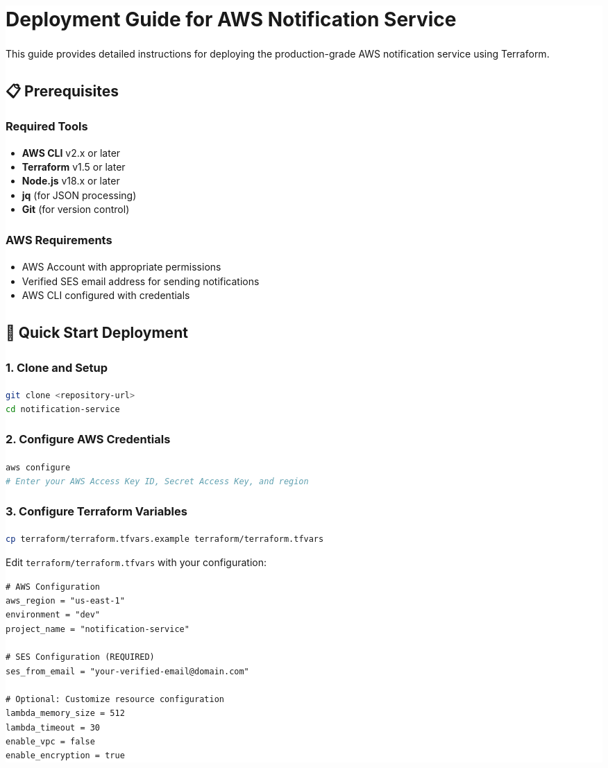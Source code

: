 # Deployment Guide for AWS Notification Service

This guide provides detailed instructions for deploying the production-grade AWS notification service using Terraform.

## 📋 Prerequisites

### Required Tools
- **AWS CLI** v2.x or later
- **Terraform** v1.5 or later  
- **Node.js** v18.x or later
- **jq** (for JSON processing)
- **Git** (for version control)

### AWS Requirements
- AWS Account with appropriate permissions
- Verified SES email address for sending notifications
- AWS CLI configured with credentials

## 🚀 Quick Start Deployment

### 1. Clone and Setup
```bash
git clone <repository-url>
cd notification-service
```

### 2. Configure AWS Credentials
```bash
aws configure
# Enter your AWS Access Key ID, Secret Access Key, and region
```

### 3. Configure Terraform Variables
```bash
cp terraform/terraform.tfvars.example terraform/terraform.tfvars
```

Edit `terraform/terraform.tfvars` with your configuration:
```hcl
# AWS Configuration
aws_region = "us-east-1"
environment = "dev"
project_name = "notification-service"

# SES Configuration (REQUIRED)
ses_from_email = "your-verified-email@domain.com"

# Optional: Customize resource configuration
lambda_memory_size = 512
lambda_timeout = 30
enable_vpc = false
enable_encryption = true
```
